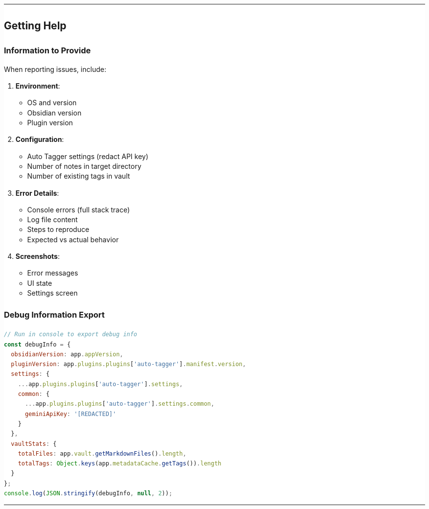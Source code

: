 
---

## Getting Help

### Information to Provide

When reporting issues, include:

1. **Environment**:
   - OS and version
   - Obsidian version
   - Plugin version

2. **Configuration**:
   - Auto Tagger settings (redact API key)
   - Number of notes in target directory
   - Number of existing tags in vault

3. **Error Details**:
   - Console errors (full stack trace)
   - Log file content
   - Steps to reproduce
   - Expected vs actual behavior

4. **Screenshots**:
   - Error messages
   - UI state
   - Settings screen

### Debug Information Export

```javascript
// Run in console to export debug info
const debugInfo = {
  obsidianVersion: app.appVersion,
  pluginVersion: app.plugins.plugins['auto-tagger'].manifest.version,
  settings: {
    ...app.plugins.plugins['auto-tagger'].settings,
    common: {
      ...app.plugins.plugins['auto-tagger'].settings.common,
      geminiApiKey: '[REDACTED]'
    }
  },
  vaultStats: {
    totalFiles: app.vault.getMarkdownFiles().length,
    totalTags: Object.keys(app.metadataCache.getTags()).length
  }
};
console.log(JSON.stringify(debugInfo, null, 2));
```

---
